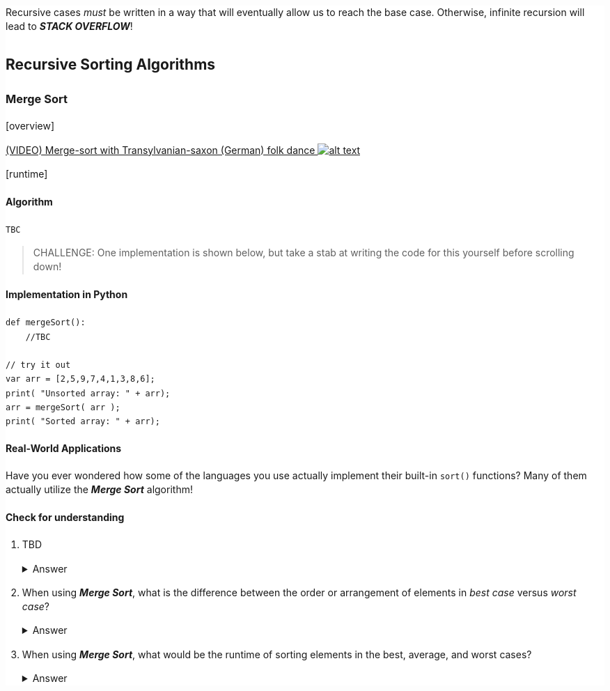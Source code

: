 Recursive cases *must* be written in a way that will eventually allow us to reach the base case. Otherwise, infinite recursion will lead to ***STACK OVERFLOW***!

## Recursive Sorting Algorithms

### Merge Sort
[overview] 

[(VIDEO) Merge-sort with Transylvanian-saxon (German) folk dance  ![alt text](https://i.ytimg.com/vi/XaqR3G_NVoo/hqdefault.jpg)](https://www.youtube.com/watch?v=XaqR3G_NVoo)

[runtime]

#### Algorithm
```
TBC
```
>CHALLENGE: One implementation is shown below, but take a stab at writing the code for this yourself before scrolling down!

#### Implementation in Python
```
def mergeSort():
    //TBC

// try it out
var arr = [2,5,9,7,4,1,3,8,6];
print( "Unsorted array: " + arr);
arr = mergeSort( arr );
print( "Sorted array: " + arr);

```

#### Real-World Applications
Have you ever wondered how some of the languages you use actually implement their built-in `sort()` functions? Many of them actually utilize the ***Merge Sort*** algorithm! 

#### Check for understanding
1. TBD
    <details><summary>Answer</summary> ... </details>

2. When using ***Merge Sort***, what is the difference between the order or arrangement of elements in *best case* versus *worst case*?
    <details><summary>Answer</summary> ... </details>

3. When using ***Merge Sort***, what would be the runtime of sorting elements in the best, average, and worst cases?
    <details><summary>Answer</summary>
    <ul><li>Best case:    O(nlog(n))</li>
    <li>Average case: O(nlog(n))</li>
    <li>Worst case:   O(nlog(n))</li>
    </details>
